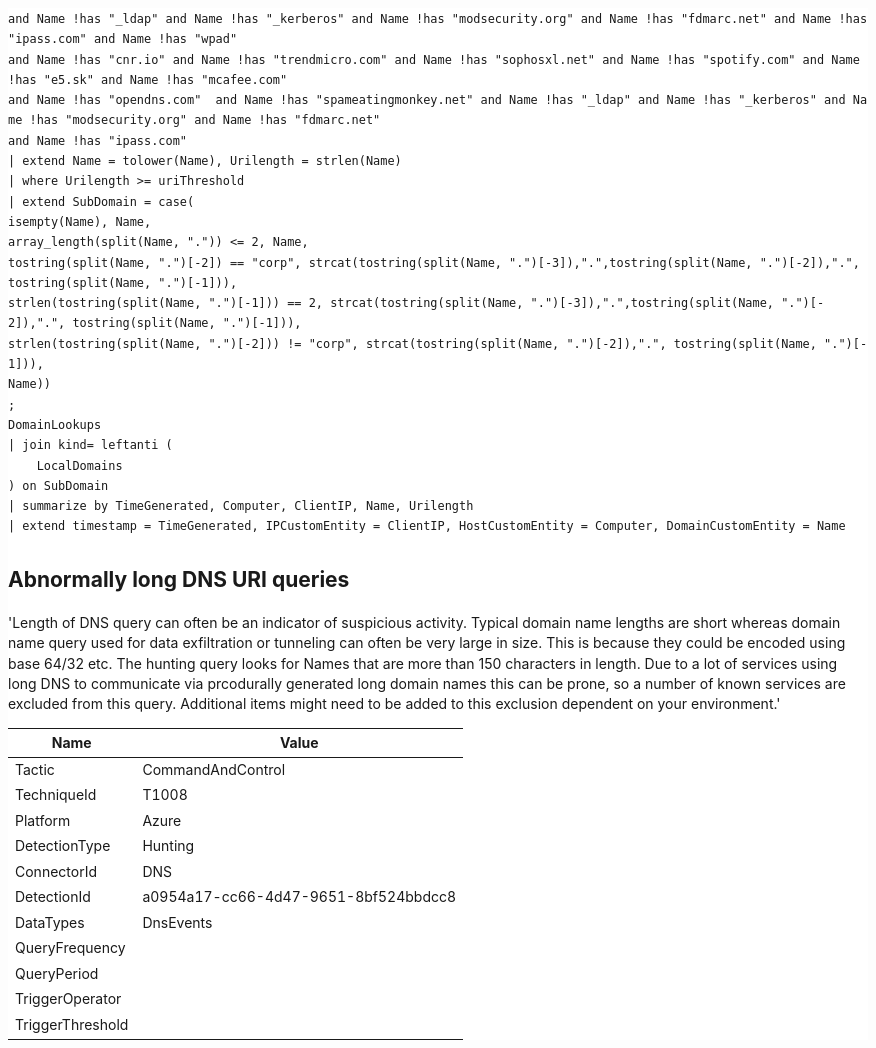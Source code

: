 ```kql
and Name !has "_ldap" and Name !has "_kerberos" and Name !has "modsecurity.org" and Name !has "fdmarc.net" and Name !has "ipass.com" and Name !has "wpad"
and Name !has "cnr.io" and Name !has "trendmicro.com" and Name !has "sophosxl.net" and Name !has "spotify.com" and Name !has "e5.sk" and Name !has "mcafee.com" 
and Name !has "opendns.com"  and Name !has "spameatingmonkey.net" and Name !has "_ldap" and Name !has "_kerberos" and Name !has "modsecurity.org" and Name !has "fdmarc.net" 
and Name !has "ipass.com"
| extend Name = tolower(Name), Urilength = strlen(Name) 
| where Urilength >= uriThreshold
| extend SubDomain = case(
isempty(Name), Name,
array_length(split(Name, ".")) <= 2, Name,
tostring(split(Name, ".")[-2]) == "corp", strcat(tostring(split(Name, ".")[-3]),".",tostring(split(Name, ".")[-2]),".", tostring(split(Name, ".")[-1])),
strlen(tostring(split(Name, ".")[-1])) == 2, strcat(tostring(split(Name, ".")[-3]),".",tostring(split(Name, ".")[-2]),".", tostring(split(Name, ".")[-1])),
strlen(tostring(split(Name, ".")[-2])) != "corp", strcat(tostring(split(Name, ".")[-2]),".", tostring(split(Name, ".")[-1])),
Name))
;
DomainLookups
| join kind= leftanti (
    LocalDomains
) on SubDomain 
| summarize by TimeGenerated, Computer, ClientIP, Name, Urilength
| extend timestamp = TimeGenerated, IPCustomEntity = ClientIP, HostCustomEntity = Computer, DomainCustomEntity = Name

```

## Abnormally long DNS URI queries

'Length of DNS query can often be an indicator of suspicious activity. Typical domain name lengths are short whereas domain name query used 
for data exfiltration or tunneling can often be very large in size. This is because they could be encoded using base 64/32 etc. The hunting query looks 
for Names that are more than 150 characters in length. Due to a lot of services using long DNS to communicate via prcodurally generated long domain names
this can be prone, so a number of known services are excluded from this query. Additional items might need to be added to this exclusion dependent on your
environment.'

|Name | Value |
| --- | --- |
|Tactic | CommandAndControl|
|TechniqueId | T1008|
|Platform | Azure|
|DetectionType | Hunting |
|ConnectorId | DNS |
|DetectionId | a0954a17-cc66-4d47-9651-8bf524bbdcc8 |
|DataTypes | DnsEvents |
|QueryFrequency |  |
|QueryPeriod |  |
|TriggerOperator |  |
|TriggerThreshold |  |